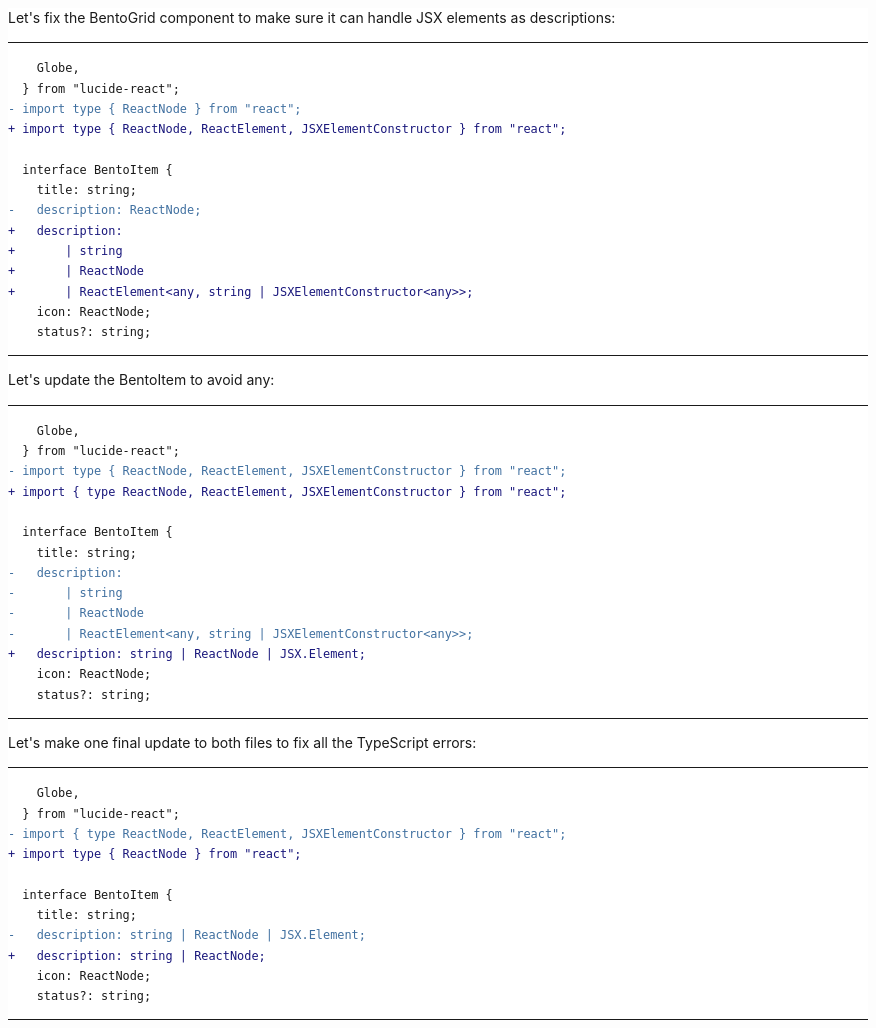 
Let's fix the BentoGrid component to make sure it can handle JSX elements as descriptions:

---

```diff
  	Globe,
  } from "lucide-react";
- import type { ReactNode } from "react";
+ import type { ReactNode, ReactElement, JSXElementConstructor } from "react";
  
  interface BentoItem {
  	title: string;
- 	description: ReactNode;
+ 	description:
+ 		| string
+ 		| ReactNode
+ 		| ReactElement<any, string | JSXElementConstructor<any>>;
  	icon: ReactNode;
  	status?: string;
```

---

Let's update the BentoItem to avoid any:

---

```diff
  	Globe,
  } from "lucide-react";
- import type { ReactNode, ReactElement, JSXElementConstructor } from "react";
+ import { type ReactNode, ReactElement, JSXElementConstructor } from "react";
  
  interface BentoItem {
  	title: string;
- 	description:
- 		| string
- 		| ReactNode
- 		| ReactElement<any, string | JSXElementConstructor<any>>;
+ 	description: string | ReactNode | JSX.Element;
  	icon: ReactNode;
  	status?: string;
```

---

Let's make one final update to both files to fix all the TypeScript errors:

---

```diff
  	Globe,
  } from "lucide-react";
- import { type ReactNode, ReactElement, JSXElementConstructor } from "react";
+ import type { ReactNode } from "react";
  
  interface BentoItem {
  	title: string;
- 	description: string | ReactNode | JSX.Element;
+ 	description: string | ReactNode;
  	icon: ReactNode;
  	status?: string;
```

---